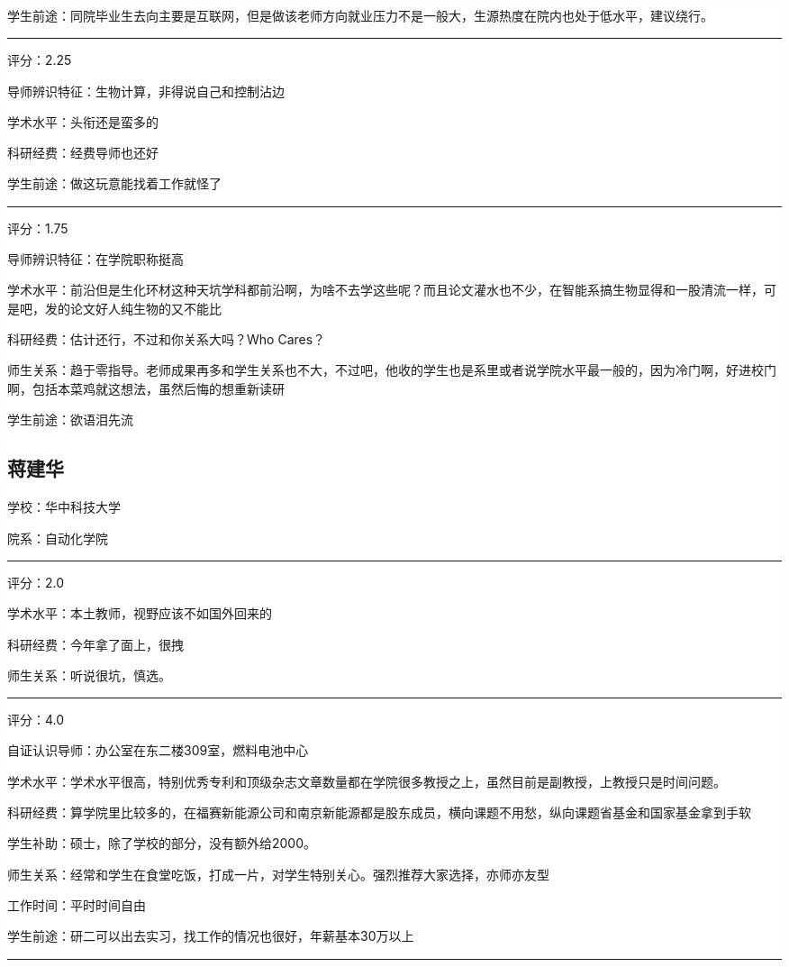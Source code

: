 学生前途：同院毕业生去向主要是互联网，但是做该老师方向就业压力不是一般大，生源热度在院内也处于低水平，建议绕行。

* * *

评分：2.25

导师辨识特征：生物计算，非得说自己和控制沾边

学术水平：头衔还是蛮多的

科研经费：经费导师也还好

学生前途：做这玩意能找着工作就怪了

* * *

评分：1.75

导师辨识特征：在学院职称挺高

学术水平：前沿但是生化环材这种天坑学科都前沿啊，为啥不去学这些呢？而且论文灌水也不少，在智能系搞生物显得和一股清流一样，可是吧，发的论文好人纯生物的又不能比

科研经费：估计还行，不过和你关系大吗？Who Cares？

师生关系：趋于零指导。老师成果再多和学生关系也不大，不过吧，他收的学生也是系里或者说学院水平最一般的，因为冷门啊，好进校门啊，包括本菜鸡就这想法，虽然后悔的想重新读研

学生前途：欲语泪先流

## 蒋建华

学校：华中科技大学

院系：自动化学院

* * *

评分：2.0

学术水平：本土教师，视野应该不如国外回来的

科研经费：今年拿了面上，很拽

师生关系：听说很坑，慎选。

* * *

评分：4.0

自证认识导师：办公室在东二楼309室，燃料电池中心

学术水平：学术水平很高，特别优秀专利和顶级杂志文章数量都在学院很多教授之上，虽然目前是副教授，上教授只是时间问题。

科研经费：算学院里比较多的，在福赛新能源公司和南京新能源都是股东成员，横向课题不用愁，纵向课题省基金和国家基金拿到手软

学生补助：硕士，除了学校的部分，没有额外给2000。

师生关系：经常和学生在食堂吃饭，打成一片，对学生特别关心。强烈推荐大家选择，亦师亦友型

工作时间：平时时间自由

学生前途：研二可以出去实习，找工作的情况也很好，年薪基本30万以上

* * *
